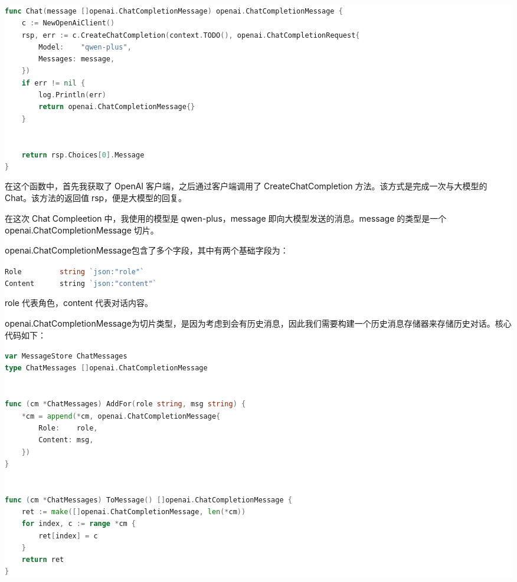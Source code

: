 ```go
func Chat(message []openai.ChatCompletionMessage) openai.ChatCompletionMessage {
    c := NewOpenAiClient()
    rsp, err := c.CreateChatCompletion(context.TODO(), openai.ChatCompletionRequest{
        Model:    "qwen-plus",
        Messages: message,
    })
    if err != nil {
        log.Println(err)
        return openai.ChatCompletionMessage{}
    }


    return rsp.Choices[0].Message
}
```

在这个函数中，首先我获取了 OpenAI 客户端，之后通过客户端调用了 CreateChatCompletion 方法。该方式是完成一次与大模型的 Chat。该方法的返回值 rsp，便是大模型的回复。

在这次 Chat Compleetion 中，我使用的模型是 qwen-plus，message 即向大模型发送的消息。message 的类型是一个 openai.ChatCompletionMessage 切片。

openai.ChatCompletionMessage包含了多个字段，其中有两个基础字段为：

```go
Role         string `json:"role"`
Content      string `json:"content"`
```

role 代表角色，content 代表对话内容。

openai.ChatCompletionMessage为切片类型，是因为考虑到会有历史消息，因此我们需要构建一个历史消息存储器来存储历史对话。核心代码如下：

```go
var MessageStore ChatMessages
type ChatMessages []openai.ChatCompletionMessage


func (cm *ChatMessages) AddFor(role string, msg string) {
    *cm = append(*cm, openai.ChatCompletionMessage{
        Role:    role,
        Content: msg,
    })
}


func (cm *ChatMessages) ToMessage() []openai.ChatCompletionMessage {
    ret := make([]openai.ChatCompletionMessage, len(*cm))
    for index, c := range *cm {
        ret[index] = c
    }
    return ret
}
```
